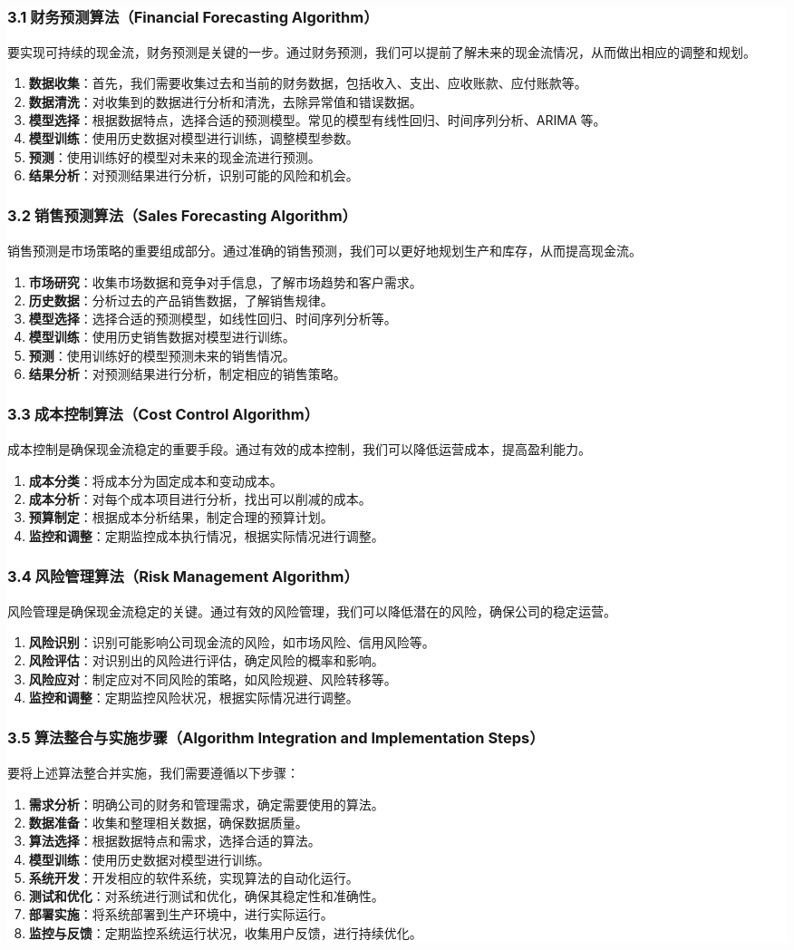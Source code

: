### 3.1 财务预测算法（Financial Forecasting Algorithm）

要实现可持续的现金流，财务预测是关键的一步。通过财务预测，我们可以提前了解未来的现金流情况，从而做出相应的调整和规划。

1. **数据收集**：首先，我们需要收集过去和当前的财务数据，包括收入、支出、应收账款、应付账款等。
2. **数据清洗**：对收集到的数据进行分析和清洗，去除异常值和错误数据。
3. **模型选择**：根据数据特点，选择合适的预测模型。常见的模型有线性回归、时间序列分析、ARIMA 等。
4. **模型训练**：使用历史数据对模型进行训练，调整模型参数。
5. **预测**：使用训练好的模型对未来的现金流进行预测。
6. **结果分析**：对预测结果进行分析，识别可能的风险和机会。

### 3.2 销售预测算法（Sales Forecasting Algorithm）

销售预测是市场策略的重要组成部分。通过准确的销售预测，我们可以更好地规划生产和库存，从而提高现金流。

1. **市场研究**：收集市场数据和竞争对手信息，了解市场趋势和客户需求。
2. **历史数据**：分析过去的产品销售数据，了解销售规律。
3. **模型选择**：选择合适的预测模型，如线性回归、时间序列分析等。
4. **模型训练**：使用历史销售数据对模型进行训练。
5. **预测**：使用训练好的模型预测未来的销售情况。
6. **结果分析**：对预测结果进行分析，制定相应的销售策略。

### 3.3 成本控制算法（Cost Control Algorithm）

成本控制是确保现金流稳定的重要手段。通过有效的成本控制，我们可以降低运营成本，提高盈利能力。

1. **成本分类**：将成本分为固定成本和变动成本。
2. **成本分析**：对每个成本项目进行分析，找出可以削减的成本。
3. **预算制定**：根据成本分析结果，制定合理的预算计划。
4. **监控和调整**：定期监控成本执行情况，根据实际情况进行调整。

### 3.4 风险管理算法（Risk Management Algorithm）

风险管理是确保现金流稳定的关键。通过有效的风险管理，我们可以降低潜在的风险，确保公司的稳定运营。

1. **风险识别**：识别可能影响公司现金流的风险，如市场风险、信用风险等。
2. **风险评估**：对识别出的风险进行评估，确定风险的概率和影响。
3. **风险应对**：制定应对不同风险的策略，如风险规避、风险转移等。
4. **监控和调整**：定期监控风险状况，根据实际情况进行调整。

### 3.5 算法整合与实施步骤（Algorithm Integration and Implementation Steps）

要将上述算法整合并实施，我们需要遵循以下步骤：

1. **需求分析**：明确公司的财务和管理需求，确定需要使用的算法。
2. **数据准备**：收集和整理相关数据，确保数据质量。
3. **算法选择**：根据数据特点和需求，选择合适的算法。
4. **模型训练**：使用历史数据对模型进行训练。
5. **系统开发**：开发相应的软件系统，实现算法的自动化运行。
6. **测试和优化**：对系统进行测试和优化，确保其稳定性和准确性。
7. **部署实施**：将系统部署到生产环境中，进行实际运行。
8. **监控与反馈**：定期监控系统运行状况，收集用户反馈，进行持续优化。

